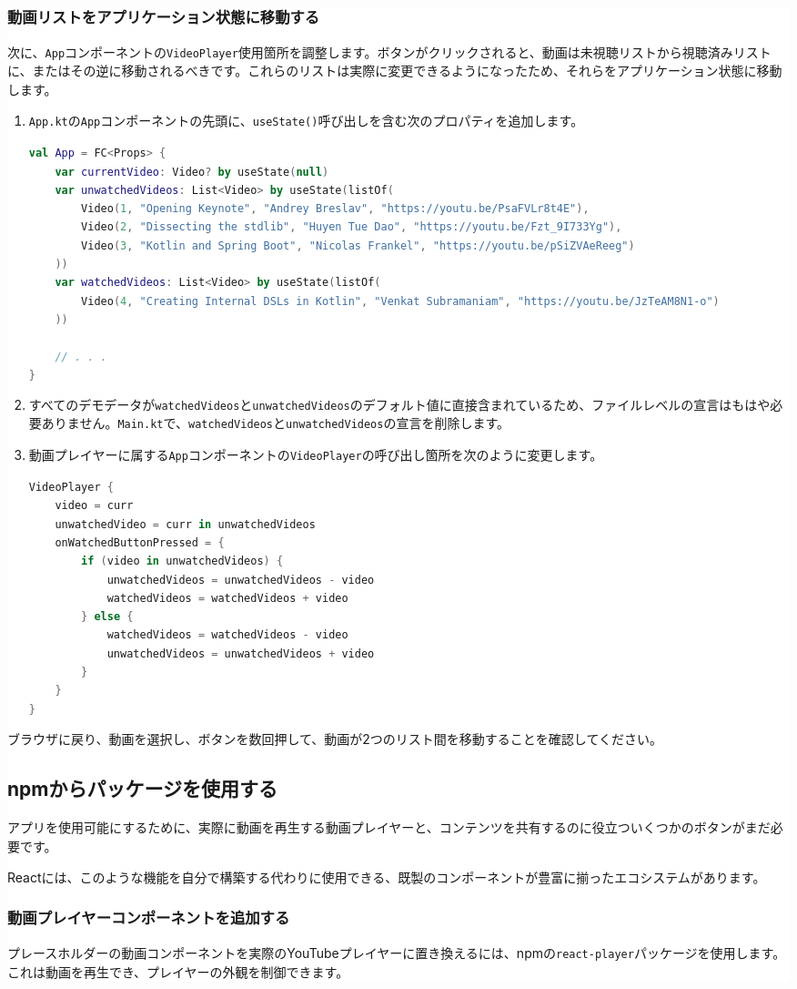### 動画リストをアプリケーション状態に移動する

次に、`App`コンポーネントの`VideoPlayer`使用箇所を調整します。ボタンがクリックされると、動画は未視聴リストから視聴済みリストに、またはその逆に移動されるべきです。これらのリストは実際に変更できるようになったため、それらをアプリケーション状態に移動します。

1.  `App.kt`の`App`コンポーネントの先頭に、`useState()`呼び出しを含む次のプロパティを追加します。

    ```kotlin
    val App = FC<Props> {
        var currentVideo: Video? by useState(null)
        var unwatchedVideos: List<Video> by useState(listOf(
            Video(1, "Opening Keynote", "Andrey Breslav", "https://youtu.be/PsaFVLr8t4E"),
            Video(2, "Dissecting the stdlib", "Huyen Tue Dao", "https://youtu.be/Fzt_9I733Yg"),
            Video(3, "Kotlin and Spring Boot", "Nicolas Frankel", "https://youtu.be/pSiZVAeReeg")
        ))
        var watchedVideos: List<Video> by useState(listOf(
            Video(4, "Creating Internal DSLs in Kotlin", "Venkat Subramaniam", "https://youtu.be/JzTeAM8N1-o")
        ))

        // . . .
    }
    ```

2.  すべてのデモデータが`watchedVideos`と`unwatchedVideos`のデフォルト値に直接含まれているため、ファイルレベルの宣言はもはや必要ありません。`Main.kt`で、`watchedVideos`と`unwatchedVideos`の宣言を削除します。
3.  動画プレイヤーに属する`App`コンポーネントの`VideoPlayer`の呼び出し箇所を次のように変更します。

    ```kotlin
    VideoPlayer {
        video = curr
        unwatchedVideo = curr in unwatchedVideos
        onWatchedButtonPressed = {
            if (video in unwatchedVideos) {
                unwatchedVideos = unwatchedVideos - video
                watchedVideos = watchedVideos + video
            } else {
                watchedVideos = watchedVideos - video
                unwatchedVideos = unwatchedVideos + video
            }
        }
    }
    ```

ブラウザに戻り、動画を選択し、ボタンを数回押して、動画が2つのリスト間を移動することを確認してください。

## npmからパッケージを使用する

アプリを使用可能にするために、実際に動画を再生する動画プレイヤーと、コンテンツを共有するのに役立ついくつかのボタンがまだ必要です。

Reactには、このような機能を自分で構築する代わりに使用できる、既製のコンポーネントが豊富に揃ったエコシステムがあります。

### 動画プレイヤーコンポーネントを追加する

プレースホルダーの動画コンポーネントを実際のYouTubeプレイヤーに置き換えるには、npmの`react-player`パッケージを使用します。これは動画を再生でき、プレイヤーの外観を制御できます。
